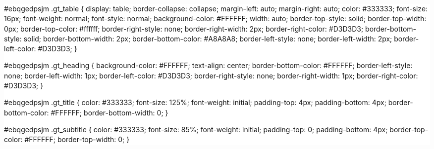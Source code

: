 #ebqgedpsjm .gt_table {
  display: table;
  border-collapse: collapse;
  margin-left: auto;
  margin-right: auto;
  color: #333333;
  font-size: 16px;
  font-weight: normal;
  font-style: normal;
  background-color: #FFFFFF;
  width: auto;
  border-top-style: solid;
  border-top-width: 0px;
  border-top-color: #ffffff;
  border-right-style: none;
  border-right-width: 2px;
  border-right-color: #D3D3D3;
  border-bottom-style: solid;
  border-bottom-width: 2px;
  border-bottom-color: #A8A8A8;
  border-left-style: none;
  border-left-width: 2px;
  border-left-color: #D3D3D3;
}

#ebqgedpsjm .gt_heading {
  background-color: #FFFFFF;
  text-align: center;
  border-bottom-color: #FFFFFF;
  border-left-style: none;
  border-left-width: 1px;
  border-left-color: #D3D3D3;
  border-right-style: none;
  border-right-width: 1px;
  border-right-color: #D3D3D3;
}

#ebqgedpsjm .gt_title {
  color: #333333;
  font-size: 125%;
  font-weight: initial;
  padding-top: 4px;
  padding-bottom: 4px;
  border-bottom-color: #FFFFFF;
  border-bottom-width: 0;
}

#ebqgedpsjm .gt_subtitle {
  color: #333333;
  font-size: 85%;
  font-weight: initial;
  padding-top: 0;
  padding-bottom: 4px;
  border-top-color: #FFFFFF;
  border-top-width: 0;
}
